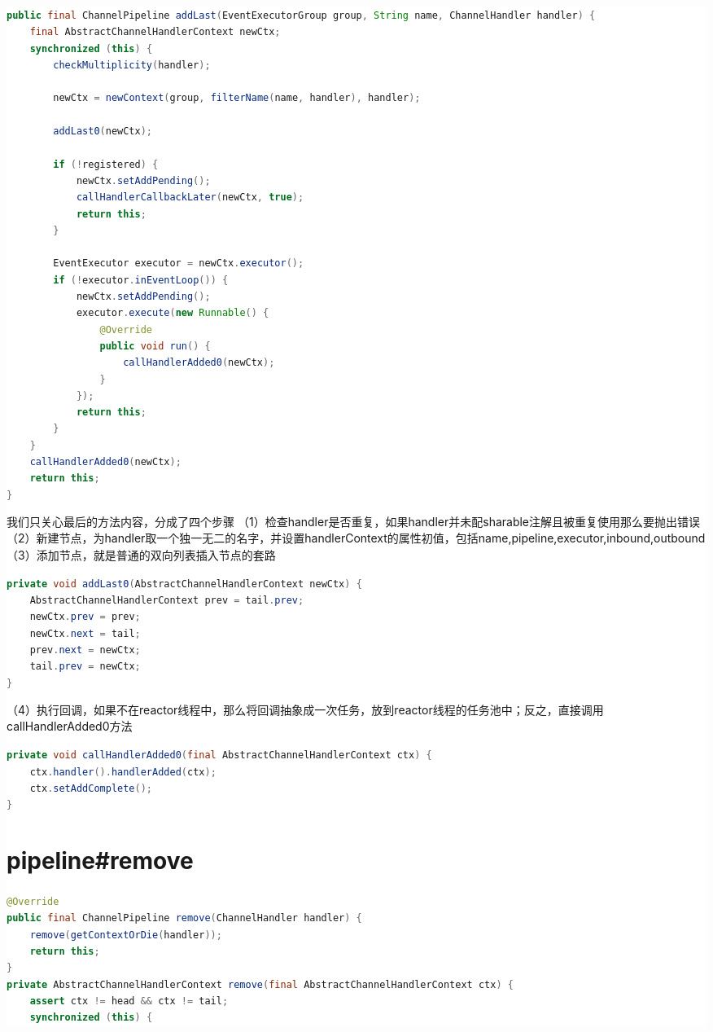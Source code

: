 ```java
public final ChannelPipeline addLast(EventExecutorGroup group, String name, ChannelHandler handler) {
    final AbstractChannelHandlerContext newCtx;
    synchronized (this) {
        checkMultiplicity(handler);

        newCtx = newContext(group, filterName(name, handler), handler);

        addLast0(newCtx);

        if (!registered) {
            newCtx.setAddPending();
            callHandlerCallbackLater(newCtx, true);
            return this;
        }

        EventExecutor executor = newCtx.executor();
        if (!executor.inEventLoop()) {
            newCtx.setAddPending();
            executor.execute(new Runnable() {
                @Override
                public void run() {
                    callHandlerAdded0(newCtx);
                }
            });
            return this;
        }
    }
    callHandlerAdded0(newCtx);
    return this;
}
```
我们只关心最后的方法内容，分成了四个步骤
（1）检查handler是否重复，如果handler并未配sharable注解且被重复使用那么要抛出错误
（2）新建节点，为handler取一个独一无二的名字，并设置handlerContext的属性初值，包括name,pipeline,executor,inbound,outbound
（3）添加节点，就是普通的双向列表插入节点的套路
```java
private void addLast0(AbstractChannelHandlerContext newCtx) {
    AbstractChannelHandlerContext prev = tail.prev;
    newCtx.prev = prev;
    newCtx.next = tail;
    prev.next = newCtx;
    tail.prev = newCtx;
}
```
（4）执行回调，如果不在reactor线程中，那么将回调抽象成一次任务，放到reactor线程的任务池中；反之，直接调用callHandlerAdded0方法
```java
private void callHandlerAdded0(final AbstractChannelHandlerContext ctx) {
    ctx.handler().handlerAdded(ctx);
    ctx.setAddComplete();
}
```
# pipeline#remove
```java
@Override
public final ChannelPipeline remove(ChannelHandler handler) {
    remove(getContextOrDie(handler));
    return this;
}
private AbstractChannelHandlerContext remove(final AbstractChannelHandlerContext ctx) {
    assert ctx != head && ctx != tail;
    synchronized (this) {
```